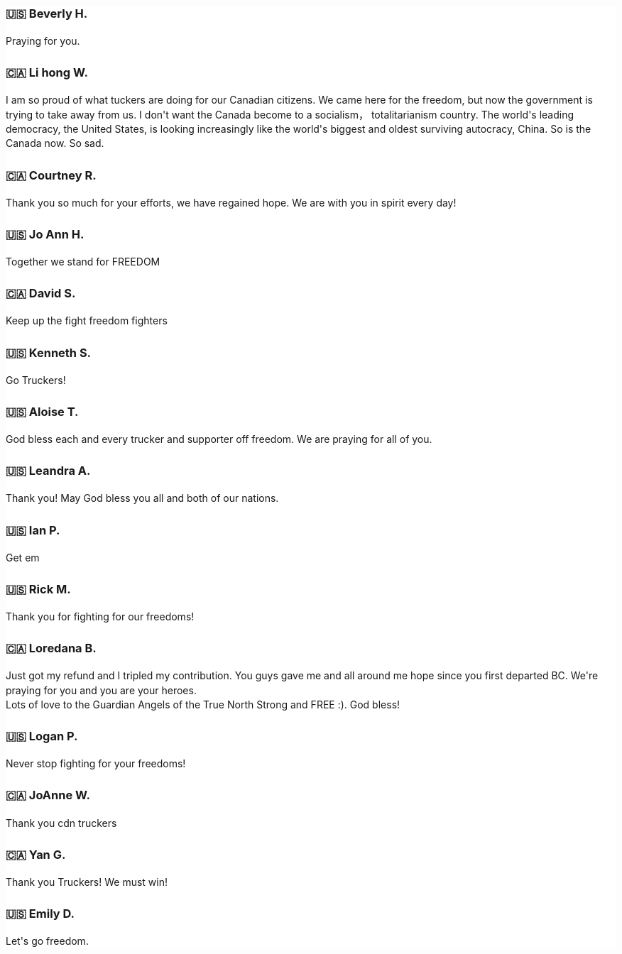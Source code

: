 ### 🇺🇸 Beverly H.
Praying for you.

### 🇨🇦 Li hong W.
I am so proud of what tuckers are doing for our Canadian citizens. We came here for the freedom, but now the government is trying to take away from us. I don't want the Canada become to a socialism， totalitarianism country. The world's leading democracy, the United States, is looking increasingly like the world's biggest and oldest surviving autocracy, China. So is the Canada now. So sad.

### 🇨🇦 Courtney R.
Thank you so much for your efforts, we have regained hope.  We are with you in spirit every day!  

### 🇺🇸 Jo Ann H.
Together we stand for FREEDOM

### 🇨🇦 David S.
Keep up the fight freedom fighters

### 🇺🇸 Kenneth S.
Go Truckers!

### 🇺🇸 Aloise T.
God bless each and every trucker and supporter off freedom.  We are praying for all of you.

### 🇺🇸 Leandra A.
Thank you! May God bless you all and both of our nations.<br />

### 🇺🇸 Ian P.
Get em

### 🇺🇸 Rick M.
Thank you for fighting for our freedoms!

### 🇨🇦 Loredana B.
Just got my refund and I tripled my contribution. You guys gave me and all around me hope since you first departed BC. We're praying for you and you are your heroes.<br />Lots of love to the  Guardian Angels of the True North Strong and FREE :). God bless!

### 🇺🇸 Logan P.
Never stop fighting for your freedoms!

### 🇨🇦 JoAnne W.
Thank you cdn truckers

### 🇨🇦 Yan G.
Thank you Truckers! We must win!

### 🇺🇸 Emily D.
Let's go freedom. 
